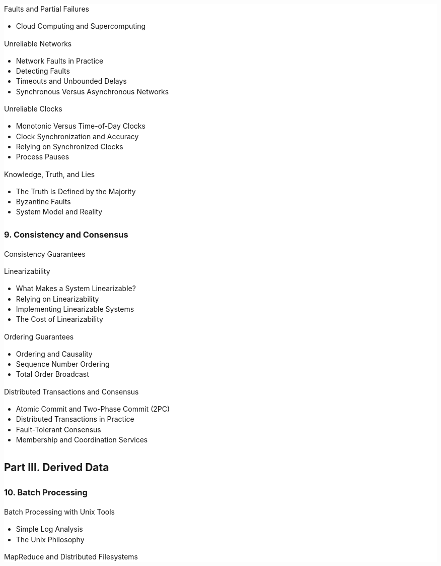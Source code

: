 Faults and Partial Failures

- Cloud Computing and Supercomputing

Unreliable Networks

- Network Faults in Practice
- Detecting Faults
- Timeouts and Unbounded Delays
- Synchronous Versus Asynchronous Networks

Unreliable Clocks

- Monotonic Versus Time-of-Day Clocks
- Clock Synchronization and Accuracy
- Relying on Synchronized Clocks
- Process Pauses

Knowledge, Truth, and Lies

- The Truth Is Defined by the Majority
- Byzantine Faults
- System Model and Reality

### 9. Consistency and Consensus

Consistency Guarantees

Linearizability

- What Makes a System Linearizable?
- Relying on Linearizability
- Implementing Linearizable Systems
- The Cost of Linearizability

Ordering Guarantees

- Ordering and Causality
- Sequence Number Ordering
- Total Order Broadcast

Distributed Transactions and Consensus

- Atomic Commit and Two-Phase Commit (2PC)
- Distributed Transactions in Practice
- Fault-Tolerant Consensus
- Membership and Coordination Services

## Part III. Derived Data

### 10. Batch Processing

Batch Processing with Unix Tools

- Simple Log Analysis
- The Unix Philosophy

MapReduce and Distributed Filesystems
